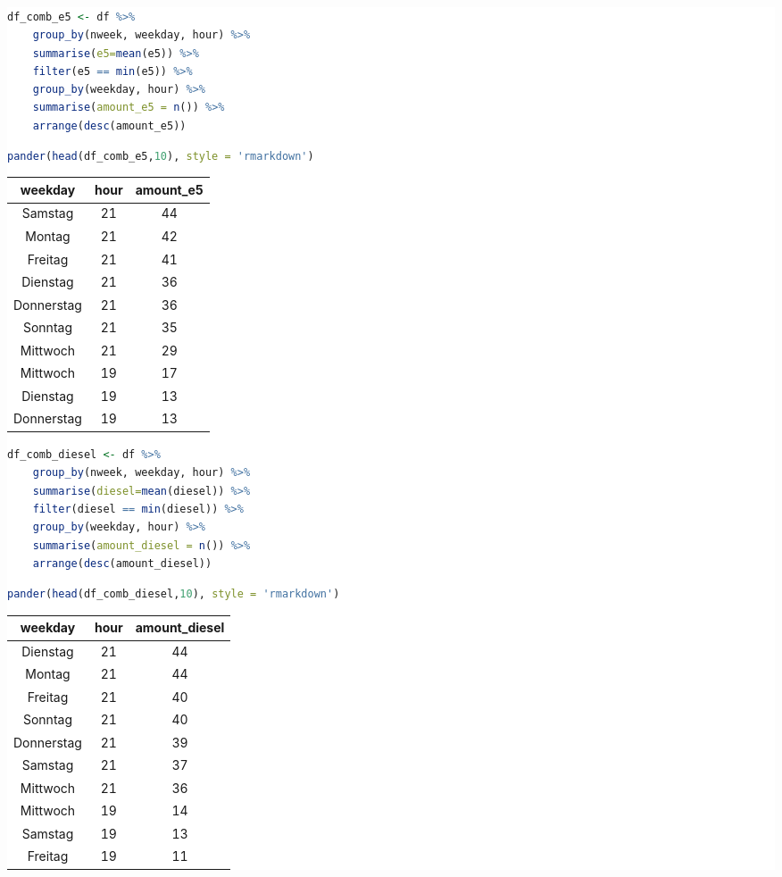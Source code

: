 ``` r
df_comb_e5 <- df %>%
    group_by(nweek, weekday, hour) %>%
    summarise(e5=mean(e5)) %>%
    filter(e5 == min(e5)) %>%
    group_by(weekday, hour) %>%
    summarise(amount_e5 = n()) %>%
    arrange(desc(amount_e5))
```

``` r
pander(head(df_comb_e5,10), style = 'rmarkdown')
```

|  weekday   | hour | amount_e5 |
|:----------:|:----:|:---------:|
|  Samstag   |  21  |    44     |
|   Montag   |  21  |    42     |
|  Freitag   |  21  |    41     |
|  Dienstag  |  21  |    36     |
| Donnerstag |  21  |    36     |
|  Sonntag   |  21  |    35     |
|  Mittwoch  |  21  |    29     |
|  Mittwoch  |  19  |    17     |
|  Dienstag  |  19  |    13     |
| Donnerstag |  19  |    13     |

``` r
df_comb_diesel <- df %>%
    group_by(nweek, weekday, hour) %>%
    summarise(diesel=mean(diesel)) %>%
    filter(diesel == min(diesel)) %>%
    group_by(weekday, hour) %>%
    summarise(amount_diesel = n()) %>%
    arrange(desc(amount_diesel))
```

``` r
pander(head(df_comb_diesel,10), style = 'rmarkdown')
```

|  weekday   | hour | amount_diesel |
|:----------:|:----:|:-------------:|
|  Dienstag  |  21  |      44       |
|   Montag   |  21  |      44       |
|  Freitag   |  21  |      40       |
|  Sonntag   |  21  |      40       |
| Donnerstag |  21  |      39       |
|  Samstag   |  21  |      37       |
|  Mittwoch  |  21  |      36       |
|  Mittwoch  |  19  |      14       |
|  Samstag   |  19  |      13       |
|  Freitag   |  19  |      11       |
